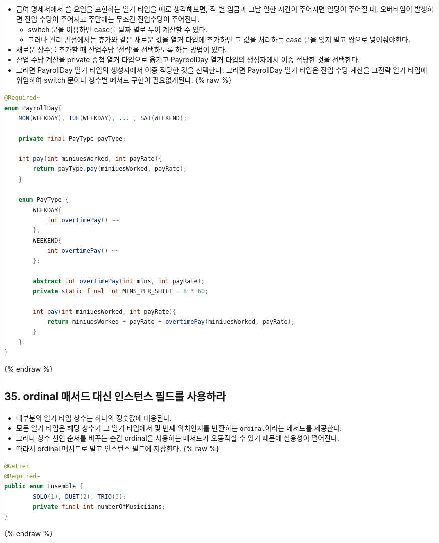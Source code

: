 - 급여 명세서에서 쓸 요일을 표현하는 열거 타입을 예로 생각해보면, 직 별 임금과 그날 일한 시간이 주어지면 일당이 주어질 때, 오버타임이 발생하면 잔업 수당이 주어지고 주말에는 무조건 잔업수당이 주어진다.
	- switch 문을 이용하면 case를 날짜 별로 두어 계산할 수 있다.
	- 그러나 관리 관점에서는 휴가와 같은 새로운 값을 열거 타입에 추가하면 그 값을 처리하는 case 문을 잊지 말고 쌍으로 넣어줘야한다.
- 새로운 상수를 추가할 때 잔업수당 ‘전략’을 선택하도록 하는 방법이 있다.
- 잔업 수당 계산을 private 중첩 열거 타입으로 옮기고 PayroolDay 열거 타입의 생성자에서 이중 적당한 것을 선택한다.
- 그러면 PayrollDay 열거 타입의 생성자에서 이중 적당한 것을 선택한다. 그러면 PayrollDay 열거 타입은 잔업 수당 계산을 그전략 열거 타입에 위임하여 switch 문이나 상수별 메서드 구현이 필요없게된다.
{% raw %}
```java
@Required~
enum PayrollDay{
	MON(WEEKDAY), TUE(WEEKDAY), ... , SAT(WEEKEND);

	private final PayType payType;
	
	int pay(int miniuesWorked, int payRate){
		return payType.pay(miniuesWorked, payRate);
	}

	enum PayType {
		WEEKDAY{
			int overtimePay() ~~
		},
		WEEKEND{
			int overtimePay() ~~
		};

		abstract int overtimePay(int mins, int payRate);
		private static final int MINS_PER_SHIFT = 8 * 60;

		int pay(int miniuesWorked, int payRate){
			return miniuesWorked + payRate + overtimePay(miniuesWorked, payRate);
		}
	}
}
```
{% endraw %}


## 35. ordinal 매서드 대신 인스턴스 필드를 사용하라

- 대부분의 열거 타입 상수는 하나의 정숫값에 대응된다.
- 모든 열거 타입은 해당 상수가 그 열거 타입에서 몇 번째 위치인지를 반환하는 `ordinal`이라는 메서드를 제공한다.
- 그러나 상수 선언 순서를 바꾸는 순간 ordinal을 사용하는 매서드가 오동작할 수 있기 때문에 실용성이 떨어진다.
- 따라서 ordinal 메서드로 말고 인스턴스 필드에 저장한다.
{% raw %}
```java
@Getter
@Required~
public enum Ensemble {
		SOLO(1), DUET(2), TRIO(3);
		private final int numberOfMusiciians;
}
```
{% endraw %}
